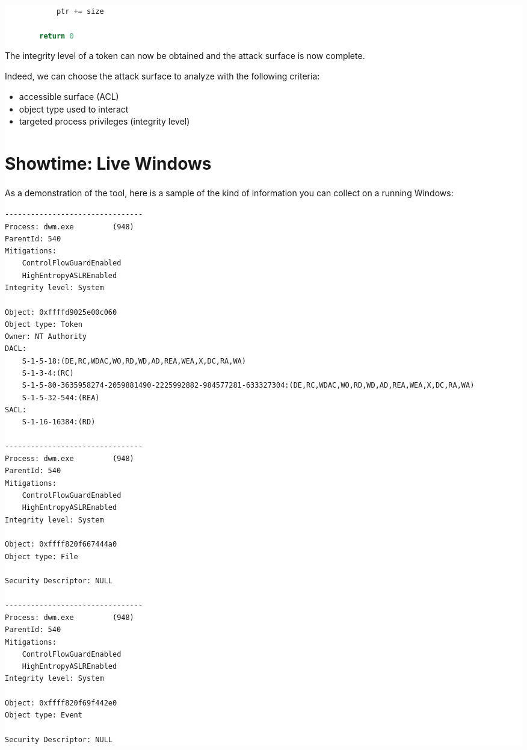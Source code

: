```python
            ptr += size

        return 0
```

The integrity level of a token can now be obtained and the attack surface is now complete.

Indeed, we can choose the attack surface to analyze with the following criteria:

* accessible surface (ACL)
* object type used to interact
* targeted process privileges (integrity level)

# Showtime: Live Windows

As a demonstration of the tool, here is a sample of the kind of information you can collect on a running Windows:

```
--------------------------------
Process: dwm.exe         (948)
ParentId: 540
Mitigations:
	ControlFlowGuardEnabled
	HighEntropyASLREnabled
Integrity level: System

Object: 0xffffd9025e00c060
Object type: Token
Owner: NT Authority
DACL:
	S-1-5-18:(DE,RC,WDAC,WO,RD,WD,AD,REA,WEA,X,DC,RA,WA)
	S-1-3-4:(RC)
	S-1-5-80-3635958274-2059881490-2225992882-984577281-633327304:(DE,RC,WDAC,WO,RD,WD,AD,REA,WEA,X,DC,RA,WA)
	S-1-5-32-544:(REA)
SACL:
	S-1-16-16384:(RD)

--------------------------------
Process: dwm.exe         (948)
ParentId: 540
Mitigations:
	ControlFlowGuardEnabled
	HighEntropyASLREnabled
Integrity level: System

Object: 0xffff820f667444a0
Object type: File

Security Descriptor: NULL

--------------------------------
Process: dwm.exe         (948)
ParentId: 540
Mitigations:
	ControlFlowGuardEnabled
	HighEntropyASLREnabled
Integrity level: System

Object: 0xffff820f69f442e0
Object type: Event

Security Descriptor: NULL
```